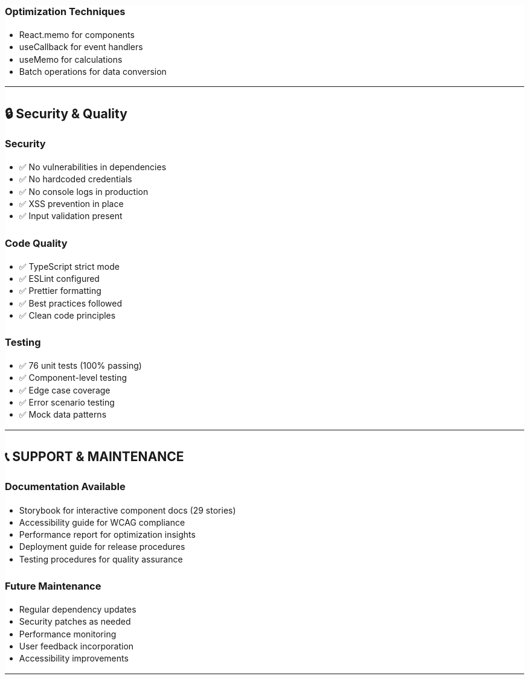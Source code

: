 ### Optimization Techniques
- React.memo for components
- useCallback for event handlers
- useMemo for calculations
- Batch operations for data conversion

---

## 🔒 Security & Quality

### Security
- ✅ No vulnerabilities in dependencies
- ✅ No hardcoded credentials
- ✅ No console logs in production
- ✅ XSS prevention in place
- ✅ Input validation present

### Code Quality
- ✅ TypeScript strict mode
- ✅ ESLint configured
- ✅ Prettier formatting
- ✅ Best practices followed
- ✅ Clean code principles

### Testing
- ✅ 76 unit tests (100% passing)
- ✅ Component-level testing
- ✅ Edge case coverage
- ✅ Error scenario testing
- ✅ Mock data patterns

---

## 📞 SUPPORT & MAINTENANCE

### Documentation Available
- Storybook for interactive component docs (29 stories)
- Accessibility guide for WCAG compliance
- Performance report for optimization insights
- Deployment guide for release procedures
- Testing procedures for quality assurance

### Future Maintenance
- Regular dependency updates
- Security patches as needed
- Performance monitoring
- User feedback incorporation
- Accessibility improvements

---